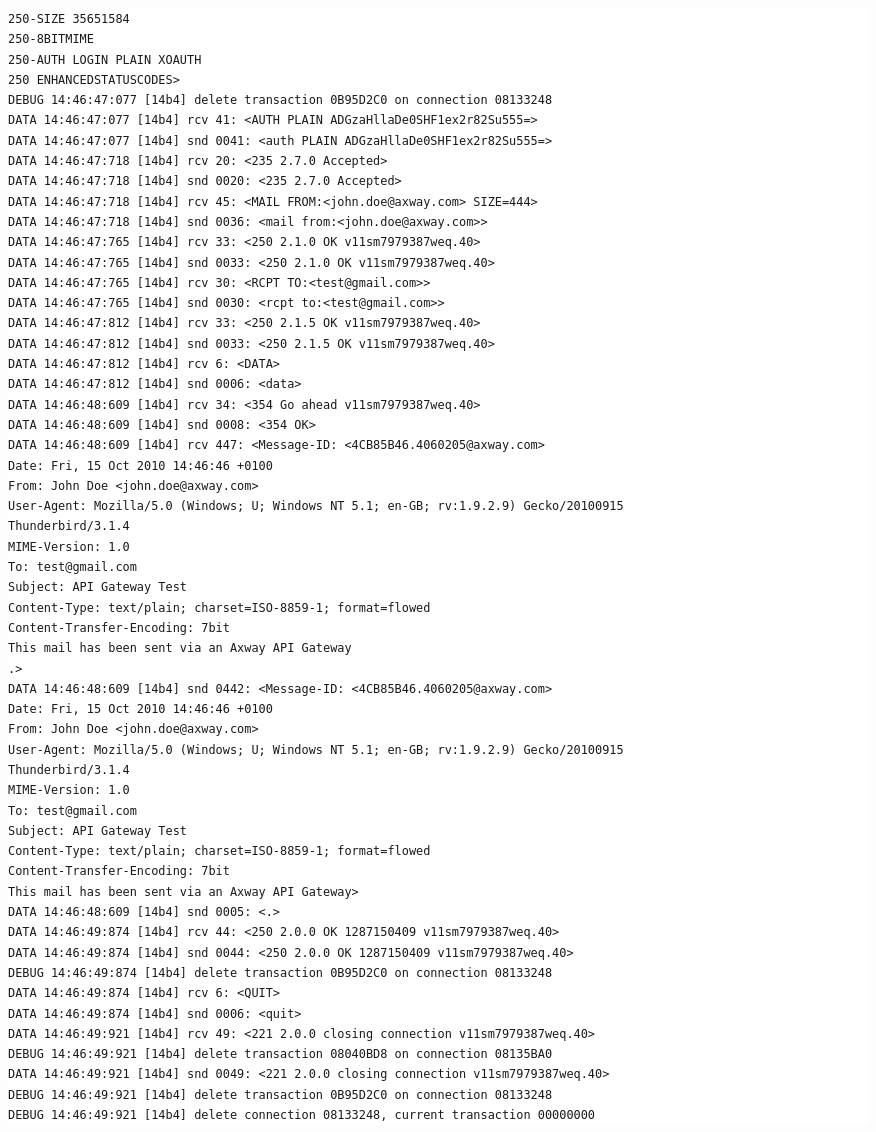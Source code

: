 ```
250-SIZE 35651584
250-8BITMIME
250-AUTH LOGIN PLAIN XOAUTH
250 ENHANCEDSTATUSCODES>
DEBUG 14:46:47:077 [14b4] delete transaction 0B95D2C0 on connection 08133248
DATA 14:46:47:077 [14b4] rcv 41: <AUTH PLAIN ADGzaHllaDe0SHF1ex2r82Su555=>
DATA 14:46:47:077 [14b4] snd 0041: <auth PLAIN ADGzaHllaDe0SHF1ex2r82Su555=>
DATA 14:46:47:718 [14b4] rcv 20: <235 2.7.0 Accepted>
DATA 14:46:47:718 [14b4] snd 0020: <235 2.7.0 Accepted>
DATA 14:46:47:718 [14b4] rcv 45: <MAIL FROM:<john.doe@axway.com> SIZE=444>
DATA 14:46:47:718 [14b4] snd 0036: <mail from:<john.doe@axway.com>>
DATA 14:46:47:765 [14b4] rcv 33: <250 2.1.0 OK v11sm7979387weq.40>
DATA 14:46:47:765 [14b4] snd 0033: <250 2.1.0 OK v11sm7979387weq.40>
DATA 14:46:47:765 [14b4] rcv 30: <RCPT TO:<test@gmail.com>>
DATA 14:46:47:765 [14b4] snd 0030: <rcpt to:<test@gmail.com>>
DATA 14:46:47:812 [14b4] rcv 33: <250 2.1.5 OK v11sm7979387weq.40>
DATA 14:46:47:812 [14b4] snd 0033: <250 2.1.5 OK v11sm7979387weq.40>
DATA 14:46:47:812 [14b4] rcv 6: <DATA>
DATA 14:46:47:812 [14b4] snd 0006: <data>
DATA 14:46:48:609 [14b4] rcv 34: <354 Go ahead v11sm7979387weq.40>
DATA 14:46:48:609 [14b4] snd 0008: <354 OK>
DATA 14:46:48:609 [14b4] rcv 447: <Message-ID: <4CB85B46.4060205@axway.com>
Date: Fri, 15 Oct 2010 14:46:46 +0100
From: John Doe <john.doe@axway.com>
User-Agent: Mozilla/5.0 (Windows; U; Windows NT 5.1; en-GB; rv:1.9.2.9) Gecko/20100915
Thunderbird/3.1.4
MIME-Version: 1.0
To: test@gmail.com
Subject: API Gateway Test
Content-Type: text/plain; charset=ISO-8859-1; format=flowed
Content-Transfer-Encoding: 7bit
This mail has been sent via an Axway API Gateway
.>
DATA 14:46:48:609 [14b4] snd 0442: <Message-ID: <4CB85B46.4060205@axway.com>
Date: Fri, 15 Oct 2010 14:46:46 +0100
From: John Doe <john.doe@axway.com>
User-Agent: Mozilla/5.0 (Windows; U; Windows NT 5.1; en-GB; rv:1.9.2.9) Gecko/20100915
Thunderbird/3.1.4
MIME-Version: 1.0
To: test@gmail.com
Subject: API Gateway Test
Content-Type: text/plain; charset=ISO-8859-1; format=flowed
Content-Transfer-Encoding: 7bit
This mail has been sent via an Axway API Gateway>
DATA 14:46:48:609 [14b4] snd 0005: <.>
DATA 14:46:49:874 [14b4] rcv 44: <250 2.0.0 OK 1287150409 v11sm7979387weq.40>
DATA 14:46:49:874 [14b4] snd 0044: <250 2.0.0 OK 1287150409 v11sm7979387weq.40>
DEBUG 14:46:49:874 [14b4] delete transaction 0B95D2C0 on connection 08133248
DATA 14:46:49:874 [14b4] rcv 6: <QUIT>
DATA 14:46:49:874 [14b4] snd 0006: <quit>
DATA 14:46:49:921 [14b4] rcv 49: <221 2.0.0 closing connection v11sm7979387weq.40>
DEBUG 14:46:49:921 [14b4] delete transaction 08040BD8 on connection 08135BA0
DATA 14:46:49:921 [14b4] snd 0049: <221 2.0.0 closing connection v11sm7979387weq.40>
DEBUG 14:46:49:921 [14b4] delete transaction 0B95D2C0 on connection 08133248
DEBUG 14:46:49:921 [14b4] delete connection 08133248, current transaction 00000000
```